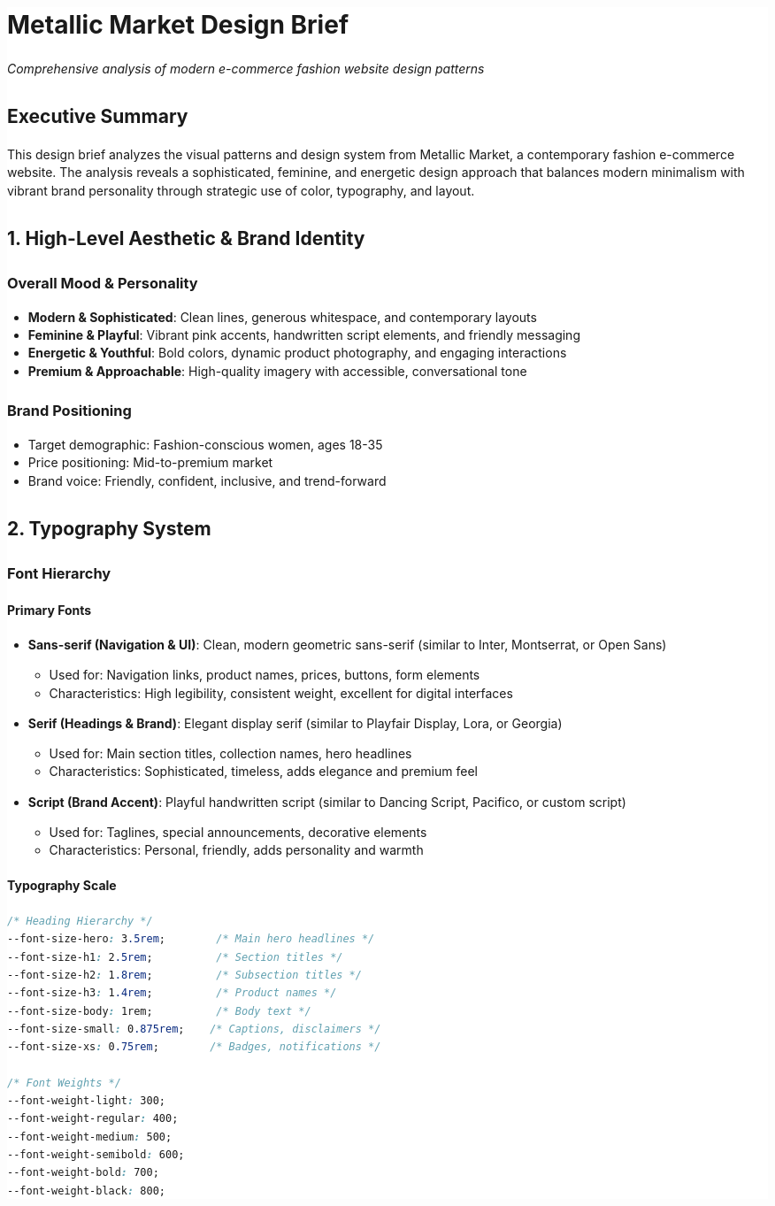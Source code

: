 # Metallic Market Design Brief
*Comprehensive analysis of modern e-commerce fashion website design patterns*

## Executive Summary

This design brief analyzes the visual patterns and design system from Metallic Market, a contemporary fashion e-commerce website. The analysis reveals a sophisticated, feminine, and energetic design approach that balances modern minimalism with vibrant brand personality through strategic use of color, typography, and layout.

## 1. High-Level Aesthetic & Brand Identity

### Overall Mood & Personality
- **Modern & Sophisticated**: Clean lines, generous whitespace, and contemporary layouts
- **Feminine & Playful**: Vibrant pink accents, handwritten script elements, and friendly messaging
- **Energetic & Youthful**: Bold colors, dynamic product photography, and engaging interactions
- **Premium & Approachable**: High-quality imagery with accessible, conversational tone

### Brand Positioning
- Target demographic: Fashion-conscious women, ages 18-35
- Price positioning: Mid-to-premium market
- Brand voice: Friendly, confident, inclusive, and trend-forward

## 2. Typography System

### Font Hierarchy

#### Primary Fonts
- **Sans-serif (Navigation & UI)**: Clean, modern geometric sans-serif (similar to Inter, Montserrat, or Open Sans)
  - Used for: Navigation links, product names, prices, buttons, form elements
  - Characteristics: High legibility, consistent weight, excellent for digital interfaces

- **Serif (Headings & Brand)**: Elegant display serif (similar to Playfair Display, Lora, or Georgia)
  - Used for: Main section titles, collection names, hero headlines
  - Characteristics: Sophisticated, timeless, adds elegance and premium feel

- **Script (Brand Accent)**: Playful handwritten script (similar to Dancing Script, Pacifico, or custom script)
  - Used for: Taglines, special announcements, decorative elements
  - Characteristics: Personal, friendly, adds personality and warmth

#### Typography Scale
```css
/* Heading Hierarchy */
--font-size-hero: 3.5rem;        /* Main hero headlines */
--font-size-h1: 2.5rem;          /* Section titles */
--font-size-h2: 1.8rem;          /* Subsection titles */
--font-size-h3: 1.4rem;          /* Product names */
--font-size-body: 1rem;          /* Body text */
--font-size-small: 0.875rem;    /* Captions, disclaimers */
--font-size-xs: 0.75rem;        /* Badges, notifications */

/* Font Weights */
--font-weight-light: 300;
--font-weight-regular: 400;
--font-weight-medium: 500;
--font-weight-semibold: 600;
--font-weight-bold: 700;
--font-weight-black: 800;
```